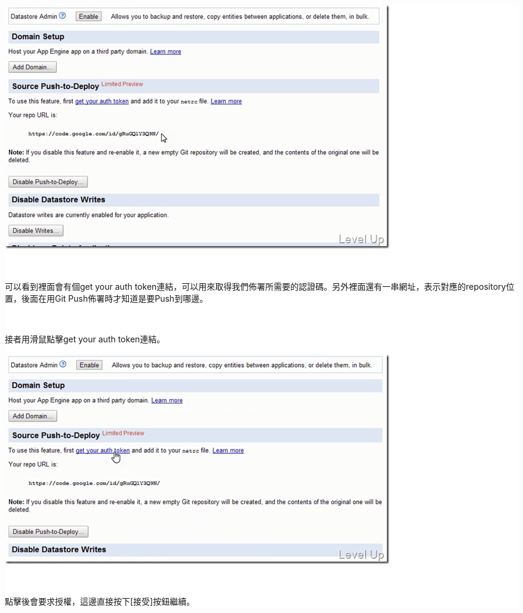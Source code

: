 <p>
	<img alt="image" border="0" height="408" src="\images\posts\e22104b8-d18c-46f9-bde5-b8b7f791dab9\image_thumb_2.png" style="border-top: 0px; border-right: 0px; border-bottom: 0px; border-left: 0px" width="644" /></p>
<p>
	 </p>
<p>
	可以看到裡面會有個get your auth token連結，可以用來取得我們佈署所需要的認證碼。另外裡面還有一串網址，表示對應的repository位置，後面在用Git Push佈署時才知道是要Push到哪邊。</p>
<p>
	 </p>
<p>
	接者用滑鼠點擊get your auth token連結。</p>
<p>
	<img alt="image" border="0" height="351" src="\images\posts\e22104b8-d18c-46f9-bde5-b8b7f791dab9\image_thumb_3.png" style="border-top: 0px; border-right: 0px; border-bottom: 0px; border-left: 0px" width="644" /></p>
<p>
	 </p>
<p>
	點擊後會要求授權，這邊直接按下[接受]按鈕繼續。</p>
<p>